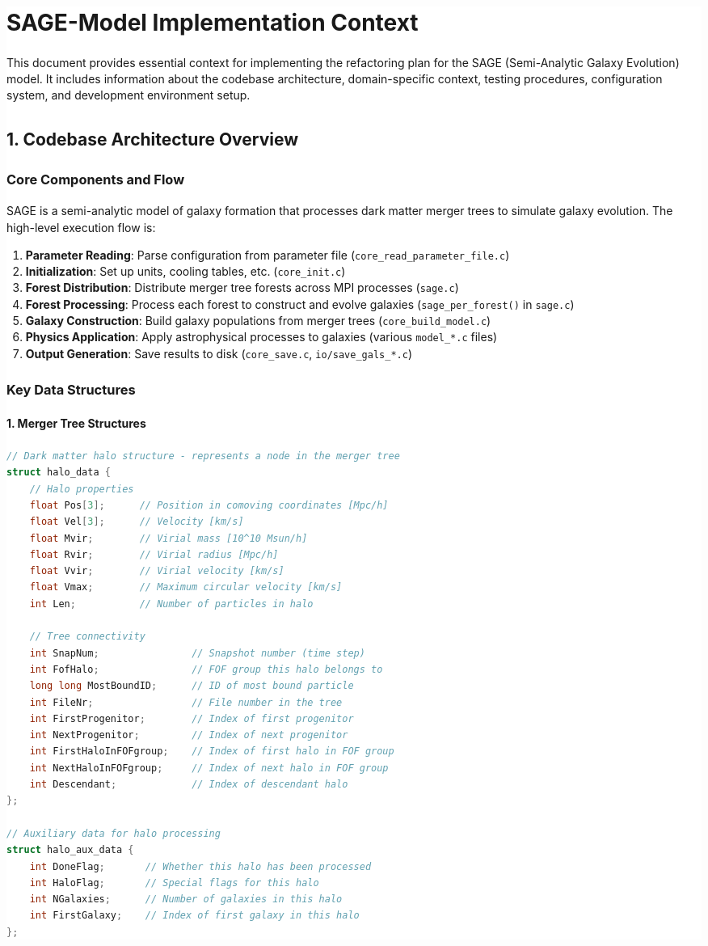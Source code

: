 # SAGE-Model Implementation Context

This document provides essential context for implementing the refactoring plan for the SAGE (Semi-Analytic Galaxy Evolution) model. It includes information about the codebase architecture, domain-specific context, testing procedures, configuration system, and development environment setup.

## 1. Codebase Architecture Overview

### Core Components and Flow

SAGE is a semi-analytic model of galaxy formation that processes dark matter merger trees to simulate galaxy evolution. The high-level execution flow is:

1. **Parameter Reading**: Parse configuration from parameter file (`core_read_parameter_file.c`)
2. **Initialization**: Set up units, cooling tables, etc. (`core_init.c`)
3. **Forest Distribution**: Distribute merger tree forests across MPI processes (`sage.c`)
4. **Forest Processing**: Process each forest to construct and evolve galaxies (`sage_per_forest()` in `sage.c`)
5. **Galaxy Construction**: Build galaxy populations from merger trees (`core_build_model.c`)
6. **Physics Application**: Apply astrophysical processes to galaxies (various `model_*.c` files)
7. **Output Generation**: Save results to disk (`core_save.c`, `io/save_gals_*.c`)

### Key Data Structures

#### 1. Merger Tree Structures

```c
// Dark matter halo structure - represents a node in the merger tree
struct halo_data {
    // Halo properties
    float Pos[3];      // Position in comoving coordinates [Mpc/h]
    float Vel[3];      // Velocity [km/s]
    float Mvir;        // Virial mass [10^10 Msun/h]
    float Rvir;        // Virial radius [Mpc/h]
    float Vvir;        // Virial velocity [km/s]
    float Vmax;        // Maximum circular velocity [km/s]
    int Len;           // Number of particles in halo
    
    // Tree connectivity
    int SnapNum;                // Snapshot number (time step)
    int FofHalo;                // FOF group this halo belongs to
    long long MostBoundID;      // ID of most bound particle
    int FileNr;                 // File number in the tree
    int FirstProgenitor;        // Index of first progenitor
    int NextProgenitor;         // Index of next progenitor
    int FirstHaloInFOFgroup;    // Index of first halo in FOF group
    int NextHaloInFOFgroup;     // Index of next halo in FOF group
    int Descendant;             // Index of descendant halo
};

// Auxiliary data for halo processing
struct halo_aux_data {
    int DoneFlag;       // Whether this halo has been processed
    int HaloFlag;       // Special flags for this halo
    int NGalaxies;      // Number of galaxies in this halo
    int FirstGalaxy;    // Index of first galaxy in this halo
};
```
